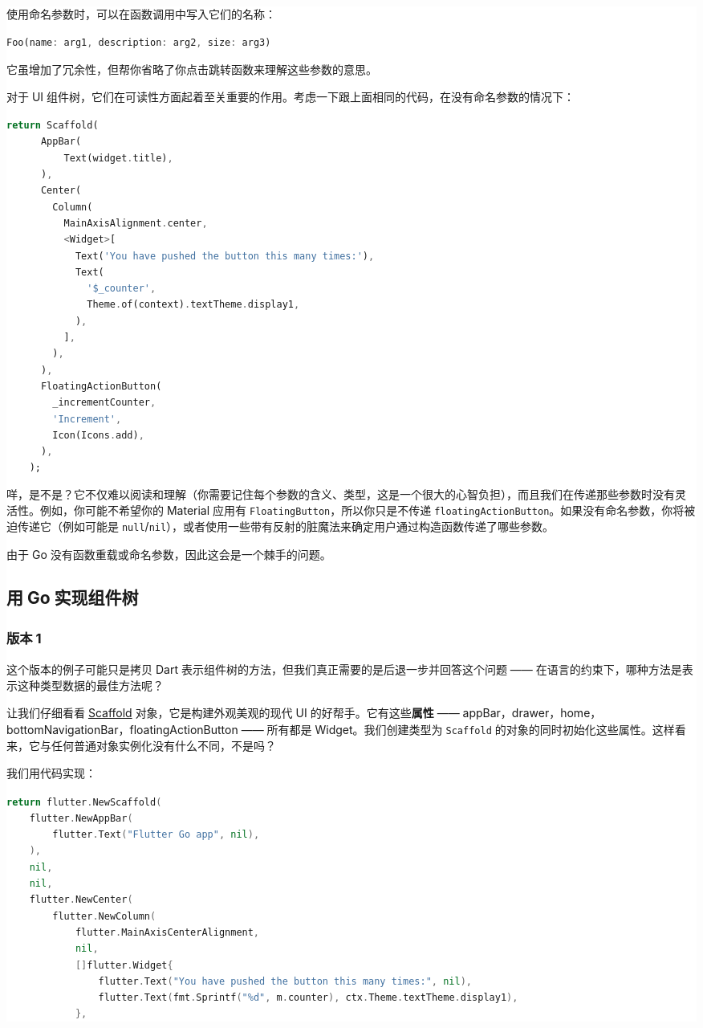 使用命名参数时，可以在函数调用中写入它们的名称：

```dart
Foo(name: arg1, description: arg2, size: arg3)
```

它虽增加了冗余性，但帮你省略了你点击跳转函数来理解这些参数的意思。

对于 UI 组件树，它们在可读性方面起着至关重要的作用。考虑一下跟上面相同的代码，在没有命名参数的情况下：

```dart
return Scaffold(
      AppBar(
          Text(widget.title),
      ),
      Center(
        Column(
          MainAxisAlignment.center,
          <Widget>[
            Text('You have pushed the button this many times:'),
            Text(
              '$_counter',
              Theme.of(context).textTheme.display1,
            ),
          ],
        ),
      ),
      FloatingActionButton(
        _incrementCounter,
        'Increment',
        Icon(Icons.add),
      ),
    );
```

咩，是不是？它不仅难以阅读和理解（你需要记住每个参数的含义、类型，这是一个很大的心智负担），而且我们在传递那些参数时没有灵活性。例如，你可能不希望你的 Material 应用有 `FloatingButton`，所以你只是不传递 `floatingActionButton`。如果没有命名参数，你将被迫传递它（例如可能是 `null`/`nil`），或者使用一些带有反射的脏魔法来确定用户通过构造函数传递了哪些参数。

由于 Go 没有函数重载或命名参数，因此这会是一个棘手的问题。

## 用 Go 实现组件树

### 版本 1

这个版本的例子可能只是拷贝 Dart 表示组件树的方法，但我们真正需要的是后退一步并回答这个问题 —— 在语言的约束下，哪种方法是表示这种类型数据的最佳方法呢？

让我们仔细看看 [Scaffold](https://docs.flutter.io/flutter/material/Scaffold-class.html) 对象，它是构建外观美观的现代 UI 的好帮手。它有这些**属性** —— appBar，drawer，home，bottomNavigationBar，floatingActionButton —— 所有都是 Widget。我们创建类型为 `Scaffold` 的对象的同时初始化这些属性。这样看来，它与任何普通对象实例化没有什么不同，不是吗？

我们用代码实现：

```go
return flutter.NewScaffold(
    flutter.NewAppBar(
        flutter.Text("Flutter Go app", nil),
    ),
    nil,
    nil,
    flutter.NewCenter(
        flutter.NewColumn(
            flutter.MainAxisCenterAlignment,
            nil,
            []flutter.Widget{
                flutter.Text("You have pushed the button this many times:", nil),
                flutter.Text(fmt.Sprintf("%d", m.counter), ctx.Theme.textTheme.display1),
            },
```